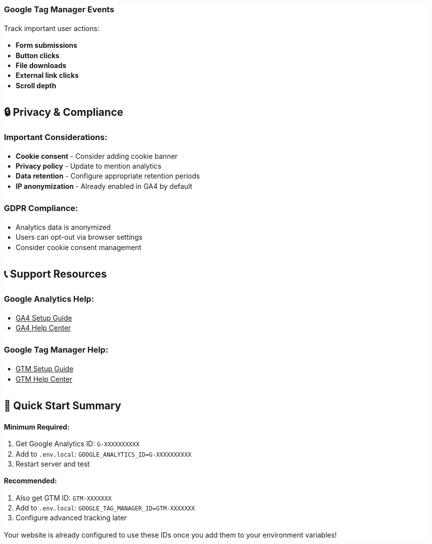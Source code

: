 ### Google Tag Manager Events
Track important user actions:
- **Form submissions**
- **Button clicks**
- **File downloads**
- **External link clicks**
- **Scroll depth**

## 🔒 Privacy & Compliance

### Important Considerations:
- **Cookie consent** - Consider adding cookie banner
- **Privacy policy** - Update to mention analytics
- **Data retention** - Configure appropriate retention periods
- **IP anonymization** - Already enabled in GA4 by default

### GDPR Compliance:
- Analytics data is anonymized
- Users can opt-out via browser settings
- Consider cookie consent management

## 📞 Support Resources

### Google Analytics Help:
- [GA4 Setup Guide](https://support.google.com/analytics/answer/9304153)
- [GA4 Help Center](https://support.google.com/analytics/)

### Google Tag Manager Help:
- [GTM Setup Guide](https://support.google.com/tagmanager/answer/6103696)
- [GTM Help Center](https://support.google.com/tagmanager/)

## 🎯 Quick Start Summary

**Minimum Required:**
1. Get Google Analytics ID: `G-XXXXXXXXXX`
2. Add to `.env.local`: `GOOGLE_ANALYTICS_ID=G-XXXXXXXXXX`
3. Restart server and test

**Recommended:**
1. Also get GTM ID: `GTM-XXXXXXX`
2. Add to `.env.local`: `GOOGLE_TAG_MANAGER_ID=GTM-XXXXXXX`
3. Configure advanced tracking later

Your website is already configured to use these IDs once you add them to your environment variables!